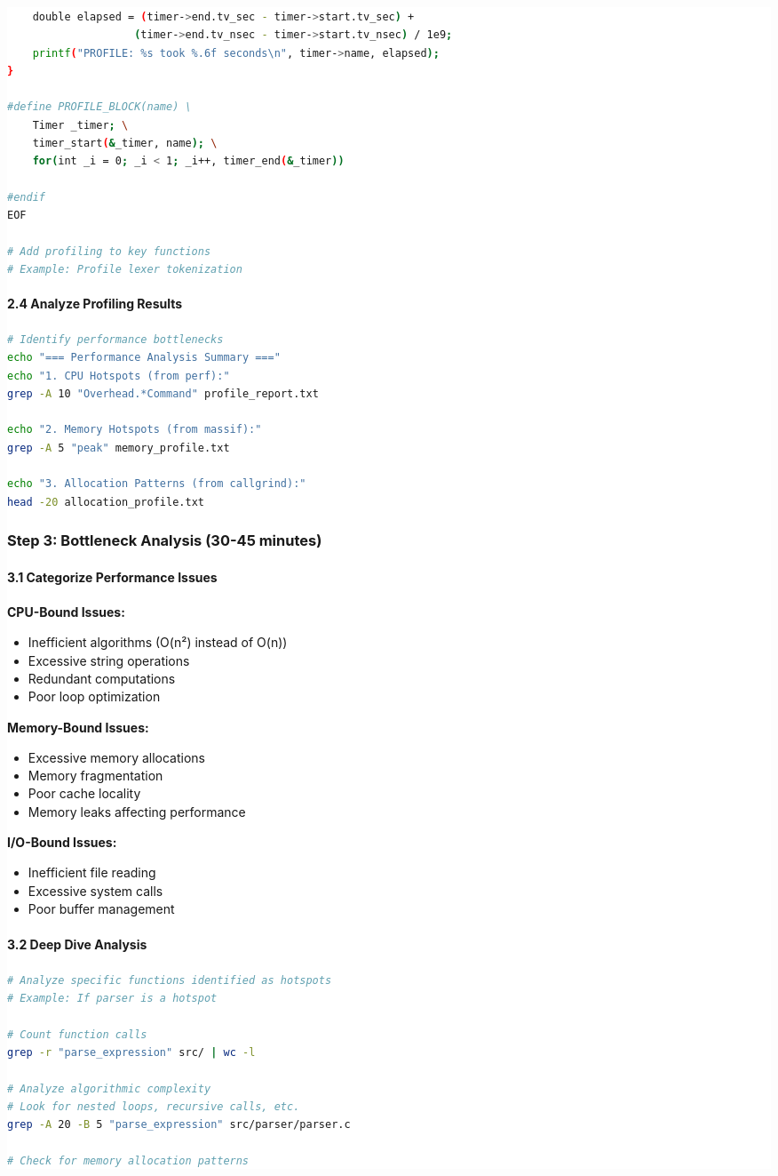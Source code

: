 ```bash
    double elapsed = (timer->end.tv_sec - timer->start.tv_sec) + 
                    (timer->end.tv_nsec - timer->start.tv_nsec) / 1e9;
    printf("PROFILE: %s took %.6f seconds\n", timer->name, elapsed);
}

#define PROFILE_BLOCK(name) \
    Timer _timer; \
    timer_start(&_timer, name); \
    for(int _i = 0; _i < 1; _i++, timer_end(&_timer))

#endif
EOF

# Add profiling to key functions
# Example: Profile lexer tokenization
```

#### 2.4 Analyze Profiling Results
```bash
# Identify performance bottlenecks
echo "=== Performance Analysis Summary ==="
echo "1. CPU Hotspots (from perf):"
grep -A 10 "Overhead.*Command" profile_report.txt

echo "2. Memory Hotspots (from massif):"
grep -A 5 "peak" memory_profile.txt

echo "3. Allocation Patterns (from callgrind):"
head -20 allocation_profile.txt
```

### Step 3: Bottleneck Analysis (30-45 minutes)

#### 3.1 Categorize Performance Issues

**CPU-Bound Issues:**
- Inefficient algorithms (O(n²) instead of O(n))
- Excessive string operations
- Redundant computations
- Poor loop optimization

**Memory-Bound Issues:**
- Excessive memory allocations
- Memory fragmentation
- Poor cache locality
- Memory leaks affecting performance

**I/O-Bound Issues:**
- Inefficient file reading
- Excessive system calls
- Poor buffer management

#### 3.2 Deep Dive Analysis
```bash
# Analyze specific functions identified as hotspots
# Example: If parser is a hotspot

# Count function calls
grep -r "parse_expression" src/ | wc -l

# Analyze algorithmic complexity
# Look for nested loops, recursive calls, etc.
grep -A 20 -B 5 "parse_expression" src/parser/parser.c

# Check for memory allocation patterns
```